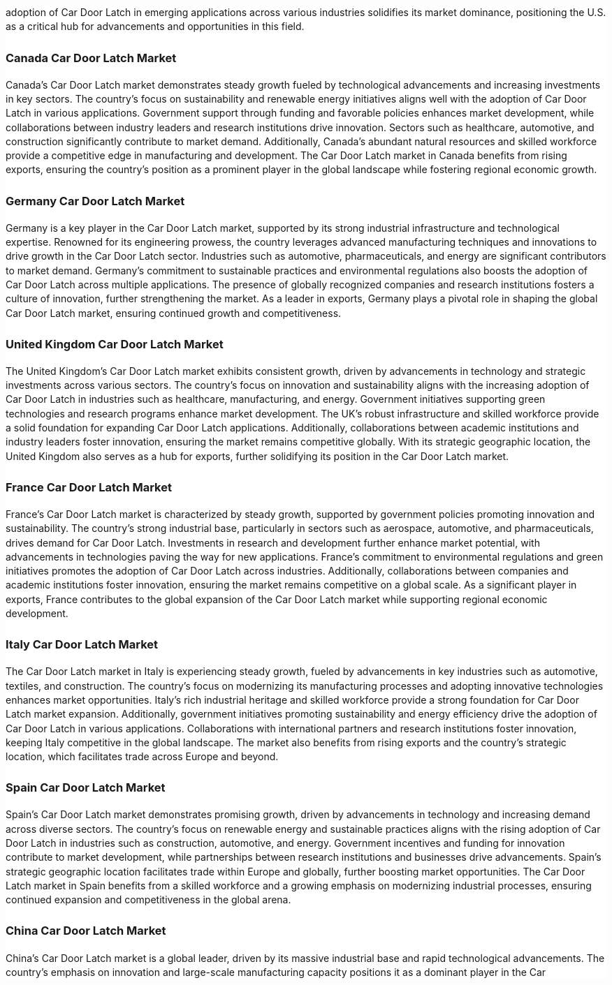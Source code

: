 adoption of Car Door Latch in emerging applications across various industries solidifies its market dominance, positioning the U.S. as a critical hub for advancements and opportunities in this field.</p><h3>Canada Car Door Latch Market</h3><p>Canada&rsquo;s Car Door Latch market demonstrates steady growth fueled by technological advancements and increasing investments in key sectors. The country&rsquo;s focus on sustainability and renewable energy initiatives aligns well with the adoption of Car Door Latch in various applications. Government support through funding and favorable policies enhances market development, while collaborations between industry leaders and research institutions drive innovation. Sectors such as healthcare, automotive, and construction significantly contribute to market demand. Additionally, Canada&rsquo;s abundant natural resources and skilled workforce provide a competitive edge in manufacturing and development. The Car Door Latch market in Canada benefits from rising exports, ensuring the country&rsquo;s position as a prominent player in the global landscape while fostering regional economic growth.</p><h3>Germany Car Door Latch Market</h3><p>Germany is a key player in the Car Door Latch market, supported by its strong industrial infrastructure and technological expertise. Renowned for its engineering prowess, the country leverages advanced manufacturing techniques and innovations to drive growth in the Car Door Latch sector. Industries such as automotive, pharmaceuticals, and energy are significant contributors to market demand. Germany&rsquo;s commitment to sustainable practices and environmental regulations also boosts the adoption of Car Door Latch across multiple applications. The presence of globally recognized companies and research institutions fosters a culture of innovation, further strengthening the market. As a leader in exports, Germany plays a pivotal role in shaping the global Car Door Latch market, ensuring continued growth and competitiveness.</p><h3>United Kingdom Car Door Latch Market</h3><p>The United Kingdom&rsquo;s Car Door Latch market exhibits consistent growth, driven by advancements in technology and strategic investments across various sectors. The country&rsquo;s focus on innovation and sustainability aligns with the increasing adoption of Car Door Latch in industries such as healthcare, manufacturing, and energy. Government initiatives supporting green technologies and research programs enhance market development. The UK&rsquo;s robust infrastructure and skilled workforce provide a solid foundation for expanding Car Door Latch applications. Additionally, collaborations between academic institutions and industry leaders foster innovation, ensuring the market remains competitive globally. With its strategic geographic location, the United Kingdom also serves as a hub for exports, further solidifying its position in the Car Door Latch market.</p><h3>France Car Door Latch Market</h3><p>France&rsquo;s Car Door Latch market is characterized by steady growth, supported by government policies promoting innovation and sustainability. The country&rsquo;s strong industrial base, particularly in sectors such as aerospace, automotive, and pharmaceuticals, drives demand for Car Door Latch. Investments in research and development further enhance market potential, with advancements in technologies paving the way for new applications. France&rsquo;s commitment to environmental regulations and green initiatives promotes the adoption of Car Door Latch across industries. Additionally, collaborations between companies and academic institutions foster innovation, ensuring the market remains competitive on a global scale. As a significant player in exports, France contributes to the global expansion of the Car Door Latch market while supporting regional economic development.</p><h3>Italy Car Door Latch Market</h3><p>The Car Door Latch market in Italy is experiencing steady growth, fueled by advancements in key industries such as automotive, textiles, and construction. The country&rsquo;s focus on modernizing its manufacturing processes and adopting innovative technologies enhances market opportunities. Italy&rsquo;s rich industrial heritage and skilled workforce provide a strong foundation for Car Door Latch market expansion. Additionally, government initiatives promoting sustainability and energy efficiency drive the adoption of Car Door Latch in various applications. Collaborations with international partners and research institutions foster innovation, keeping Italy competitive in the global landscape. The market also benefits from rising exports and the country&rsquo;s strategic location, which facilitates trade across Europe and beyond.</p><h3>Spain Car Door Latch Market</h3><p>Spain&rsquo;s Car Door Latch market demonstrates promising growth, driven by advancements in technology and increasing demand across diverse sectors. The country&rsquo;s focus on renewable energy and sustainable practices aligns with the rising adoption of Car Door Latch in industries such as construction, automotive, and energy. Government incentives and funding for innovation contribute to market development, while partnerships between research institutions and businesses drive advancements. Spain&rsquo;s strategic geographic location facilitates trade within Europe and globally, further boosting market opportunities. The Car Door Latch market in Spain benefits from a skilled workforce and a growing emphasis on modernizing industrial processes, ensuring continued expansion and competitiveness in the global arena.</p><h3>China Car Door Latch Market</h3><p>China&rsquo;s Car Door Latch market is a global leader, driven by its massive industrial base and rapid technological advancements. The country&rsquo;s emphasis on innovation and large-scale manufacturing capacity positions it as a dominant player in the Car